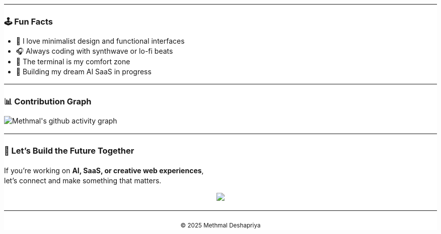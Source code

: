 </p>

---

### 🕹️ Fun Facts  

- 🧩 I love minimalist design and functional interfaces  
- 🎧 Always coding with synthwave or lo-fi beats  
- 🐍 The terminal is my comfort zone  
- 🦾 Building my dream AI SaaS in progress  

---

### 📊 Contribution Graph  

![Methmal's github activity graph](https://github-readme-activity-graph.vercel.app/graph?username=Methmal-Deshapriya&theme=tokyo-night&hide_border=true)

---

### 🚀 Let’s Build the Future Together  

If you’re working on **AI, SaaS, or creative web experiences**,  
let’s connect and make something that matters.  

<p align="center">
  <a href="https://methmaldeshapriya.com/#contact">
    <img src="https://img.shields.io/badge/💬%20Contact%20Me-purple?style=for-the-badge" />
  </a>
</p>

---

</div>

<p align="center">
  <sub>© 2025 Methmal Deshapriya</sub>
</p>

